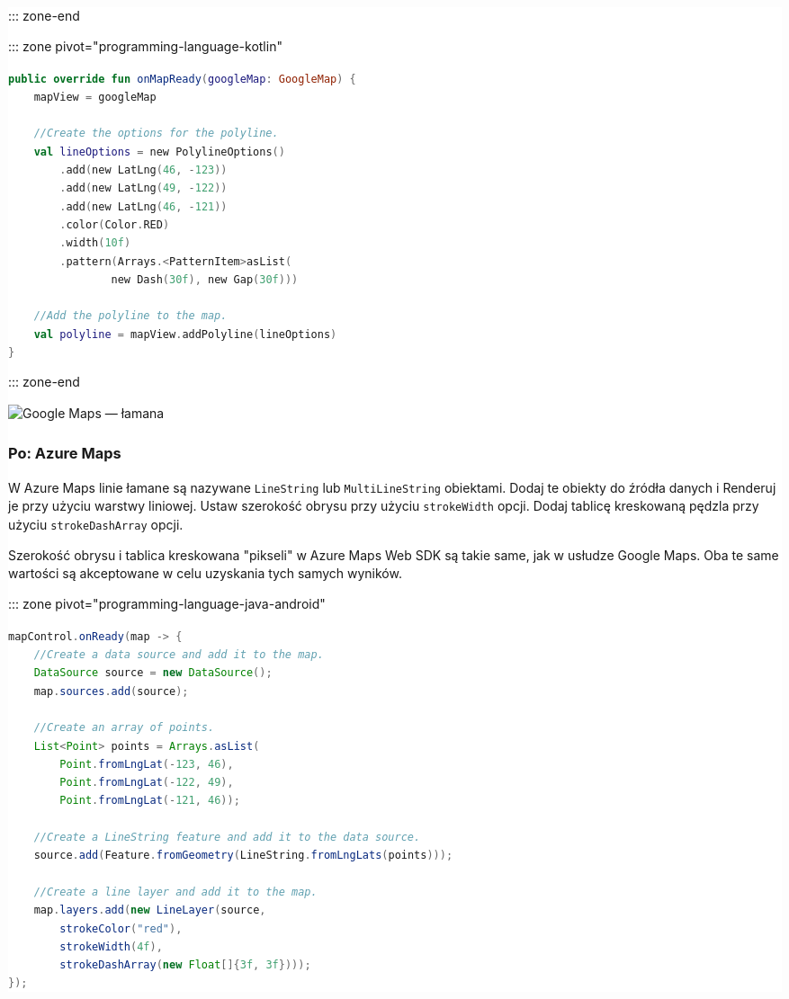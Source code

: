 ::: zone-end

::: zone pivot="programming-language-kotlin"

```kotlin
public override fun onMapReady(googleMap: GoogleMap) {
    mapView = googleMap

    //Create the options for the polyline.
    val lineOptions = new PolylineOptions()
        .add(new LatLng(46, -123))
        .add(new LatLng(49, -122))
        .add(new LatLng(46, -121))
        .color(Color.RED)
        .width(10f)
        .pattern(Arrays.<PatternItem>asList(
                new Dash(30f), new Gap(30f)))

    //Add the polyline to the map.
    val polyline = mapView.addPolyline(lineOptions)
}
```

::: zone-end

![Google Maps — łamana](media/migrate-google-maps-android-app/google-maps-polyline.png)

### <a name="after-azure-maps"></a>Po: Azure Maps

W Azure Maps linie łamane są nazywane `LineString` lub `MultiLineString` obiektami. Dodaj te obiekty do źródła danych i Renderuj je przy użyciu warstwy liniowej. Ustaw szerokość obrysu przy użyciu `strokeWidth` opcji. Dodaj tablicę kreskowaną pędzla przy użyciu `strokeDashArray` opcji.

Szerokość obrysu i tablica kreskowana "pikseli" w Azure Maps Web SDK są takie same, jak w usłudze Google Maps. Oba te same wartości są akceptowane w celu uzyskania tych samych wyników.

::: zone pivot="programming-language-java-android"

```java
mapControl.onReady(map -> {
    //Create a data source and add it to the map.
    DataSource source = new DataSource();
    map.sources.add(source);

    //Create an array of points.
    List<Point> points = Arrays.asList(
        Point.fromLngLat(-123, 46),
        Point.fromLngLat(-122, 49),
        Point.fromLngLat(-121, 46));

    //Create a LineString feature and add it to the data source.
    source.add(Feature.fromGeometry(LineString.fromLngLats(points)));

    //Create a line layer and add it to the map.
    map.layers.add(new LineLayer(source,
        strokeColor("red"),
        strokeWidth(4f),
        strokeDashArray(new Float[]{3f, 3f})));
});
```
